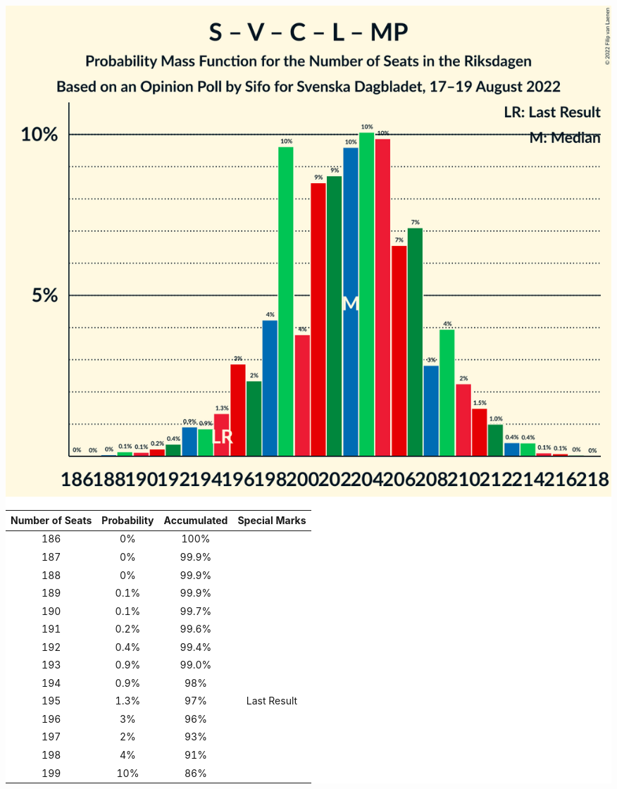 ![Graph with seats probability mass function not yet produced](2022-08-19-Sifo-coalitions-seats-pmf-s–v–c–l–mp.png "Seats Probability Mass Function")

| Number of Seats | Probability | Accumulated | Special Marks |
|:---------------:|:-----------:|:-----------:|:-------------:|
| 186 | 0% | 100% |  |
| 187 | 0% | 99.9% |  |
| 188 | 0% | 99.9% |  |
| 189 | 0.1% | 99.9% |  |
| 190 | 0.1% | 99.7% |  |
| 191 | 0.2% | 99.6% |  |
| 192 | 0.4% | 99.4% |  |
| 193 | 0.9% | 99.0% |  |
| 194 | 0.9% | 98% |  |
| 195 | 1.3% | 97% | Last Result |
| 196 | 3% | 96% |  |
| 197 | 2% | 93% |  |
| 198 | 4% | 91% |  |
| 199 | 10% | 86% |  |